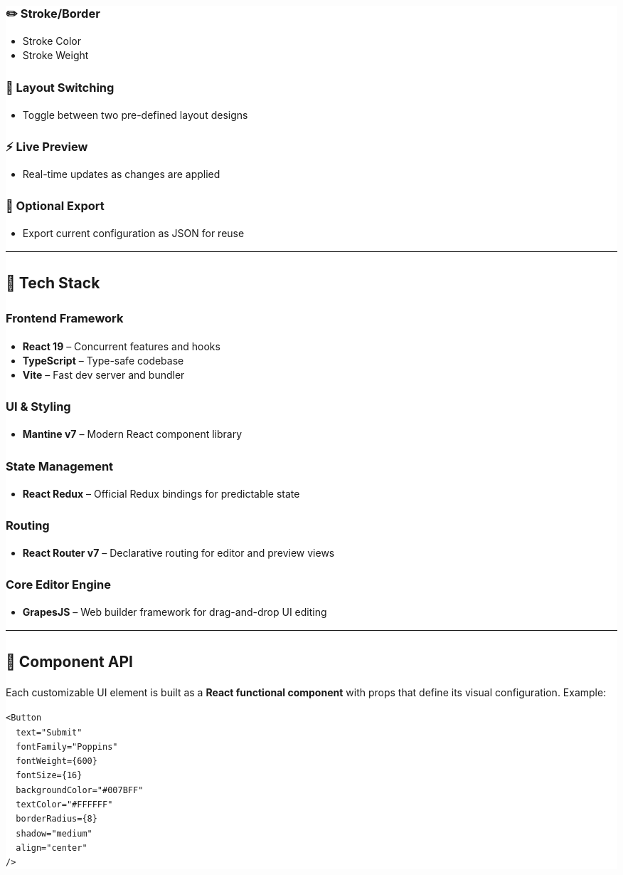 ### ✏️ Stroke/Border

* Stroke Color
* Stroke Weight

### 🔄 Layout Switching

* Toggle between two pre-defined layout designs

### ⚡ Live Preview

* Real-time updates as changes are applied

### 🧾 Optional Export

* Export current configuration as JSON for reuse

---

## 🧠 Tech Stack

### Frontend Framework

* **React 19** – Concurrent features and hooks
* **TypeScript** – Type-safe codebase
* **Vite** – Fast dev server and bundler

### UI & Styling

* **Mantine v7** – Modern React component library

### State Management

* **React Redux** – Official Redux bindings for predictable state

### Routing

* **React Router v7** – Declarative routing for editor and preview views

### Core Editor Engine

* **GrapesJS** – Web builder framework for drag-and-drop UI editing

---

## 🧩 Component API

Each customizable UI element is built as a **React functional component** with props that define its visual configuration. Example:

```tsx
<Button
  text="Submit"
  fontFamily="Poppins"
  fontWeight={600}
  fontSize={16}
  backgroundColor="#007BFF"
  textColor="#FFFFFF"
  borderRadius={8}
  shadow="medium"
  align="center"
/>
```

